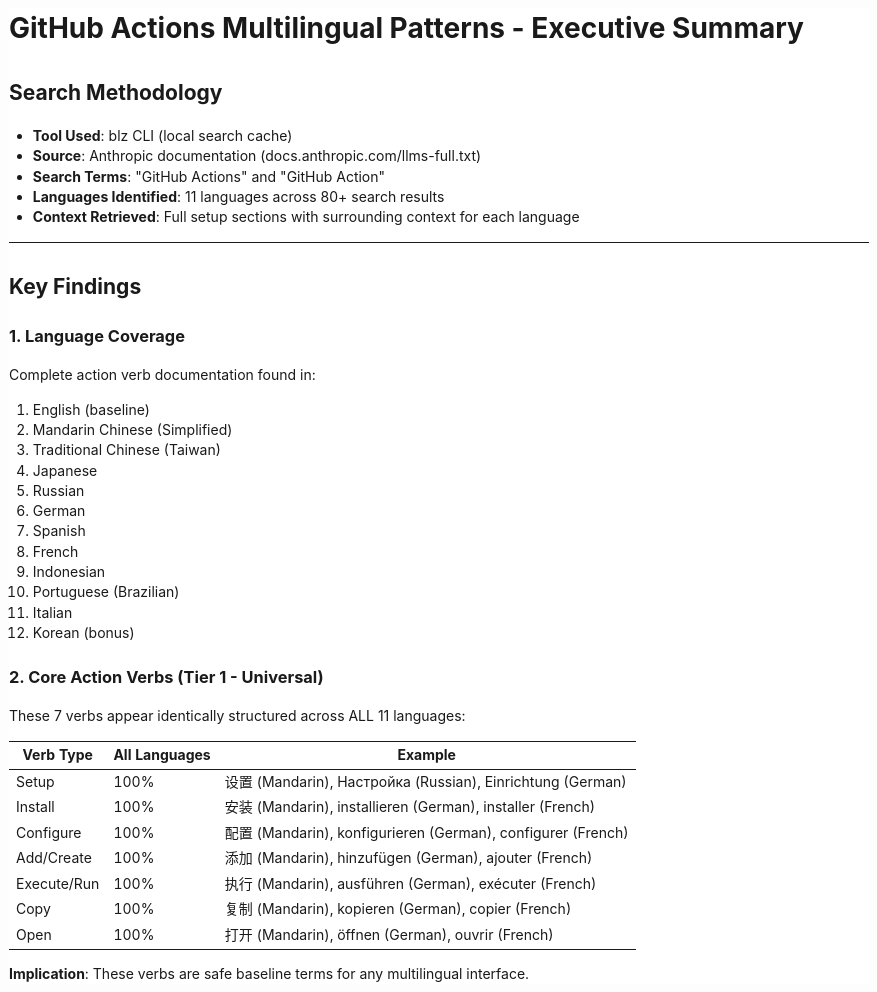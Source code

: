 # GitHub Actions Multilingual Patterns - Executive Summary

## Search Methodology

- **Tool Used**: blz CLI (local search cache)
- **Source**: Anthropic documentation (docs.anthropic.com/llms-full.txt)
- **Search Terms**: "GitHub Actions" and "GitHub Action"
- **Languages Identified**: 11 languages across 80+ search results
- **Context Retrieved**: Full setup sections with surrounding context for each language

---

## Key Findings

### 1. Language Coverage

Complete action verb documentation found in:
1. English (baseline)
2. Mandarin Chinese (Simplified)
3. Traditional Chinese (Taiwan)
4. Japanese
5. Russian
6. German
7. Spanish
8. French
9. Indonesian
10. Portuguese (Brazilian)
11. Italian
12. Korean (bonus)

### 2. Core Action Verbs (Tier 1 - Universal)

These 7 verbs appear identically structured across ALL 11 languages:

| Verb Type | All Languages | Example |
|-----------|---------------|---------|
| Setup | 100% | 设置 (Mandarin), Настройка (Russian), Einrichtung (German) |
| Install | 100% | 安装 (Mandarin), installieren (German), installer (French) |
| Configure | 100% | 配置 (Mandarin), konfigurieren (German), configurer (French) |
| Add/Create | 100% | 添加 (Mandarin), hinzufügen (German), ajouter (French) |
| Execute/Run | 100% | 执行 (Mandarin), ausführen (German), exécuter (French) |
| Copy | 100% | 复制 (Mandarin), kopieren (German), copier (French) |
| Open | 100% | 打开 (Mandarin), öffnen (German), ouvrir (French) |

**Implication**: These verbs are safe baseline terms for any multilingual interface.
